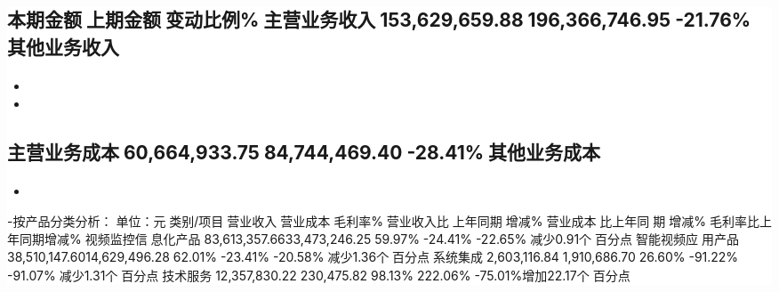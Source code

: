 本期金额
上期金额
变动比例%
主营业务收入
153,629,659.88
196,366,746.95
-21.76%
其他业务收入
-
-
-
主营业务成本
60,664,933.75
84,744,469.40
-28.41%
其他业务成本
-
-
-按产品分类分析：
单位：元
类别/项目
营业收入
营业成本
毛利率%
营业收入比
上年同期
增减%
营业成本
比上年同
期
增减%
毛利率比上
年同期增减%
视频监控信
息化产品
83,613,357.6633,473,246.25
59.97%
-24.41%
-22.65%
减少0.91个
百分点
智能视频应
用产品
38,510,147.6014,629,496.28
62.01%
-23.41%
-20.58%
减少1.36个
百分点
系统集成
2,603,116.84
1,910,686.70
26.60%
-91.22%
-91.07%
减少1.31个
百分点
技术服务
12,357,830.22
230,475.82
98.13%
222.06%
-75.01%增加22.17个
百分点